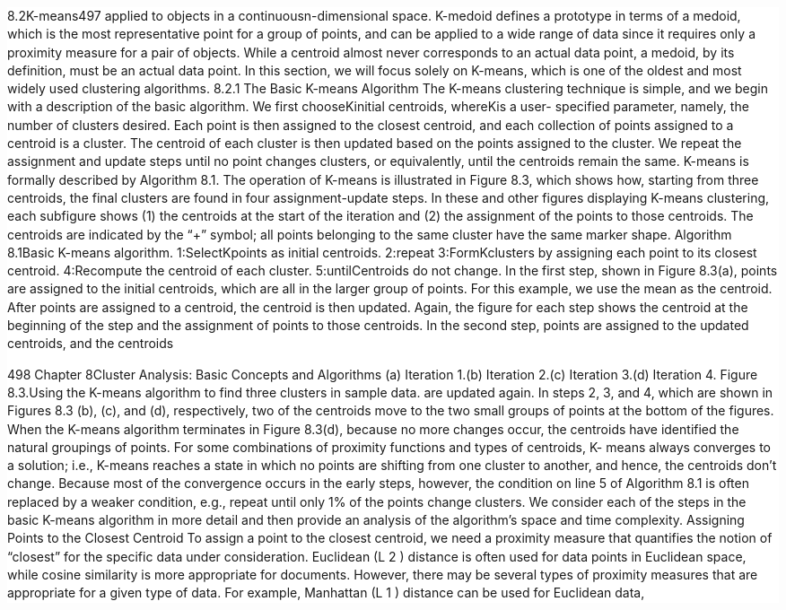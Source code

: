 8.2K-means497
applied to objects in a continuousn-dimensional space.  K-medoid defines a
prototype in terms of a medoid, which is the most representative point for a
group of points, and can be applied to a wide range of data since it requires
only a proximity measure for a pair of objects. While a centroid almost never
corresponds to an actual data point, a medoid, by its definition, must be an
actual data point.  In this section, we will focus solely on K-means, which is
one of the oldest and most widely used clustering algorithms.
8.2.1   The Basic K-means Algorithm
The K-means clustering technique is simple, and we begin with a description
of the basic algorithm. We first chooseKinitial centroids, whereKis a user-
specified parameter, namely, the number of clusters desired.  Each point is
then assigned to the closest centroid, and each collection of points assigned to
a centroid is a cluster. The centroid of each cluster is then updated based on
the points assigned to the cluster. We repeat the assignment and update steps
until no point changes clusters, or equivalently, until the centroids remain the
same.
K-means is formally described by Algorithm 8.1. The operation of K-means
is illustrated in Figure 8.3, which shows how, starting from three centroids, the
final clusters are found in four assignment-update steps.  In these and other
figures displaying K-means clustering, each subfigure shows (1) the centroids
at the start of the iteration and (2) the assignment of the points to those
centroids. The centroids are indicated by the “+” symbol; all points belonging
to the same cluster have the same marker shape.
Algorithm 8.1Basic K-means algorithm.
1:SelectKpoints as initial centroids.
2:repeat
3:FormKclusters by assigning each point to its closest centroid.
4:Recompute the centroid of each cluster.
5:untilCentroids do not change.
In the first step, shown in Figure 8.3(a), points are assigned to the initial
centroids, which are all in the larger group of points. For this example, we use
the mean as the centroid. After points are assigned to a centroid, the centroid
is then updated.  Again, the figure for each step shows the centroid at the
beginning of the step and the assignment of points to those centroids. In the
second step, points are assigned to the updated centroids, and the centroids

498   Chapter 8Cluster Analysis: Basic Concepts and Algorithms
(a) Iteration 1.(b) Iteration 2.(c) Iteration 3.(d) Iteration 4.
Figure 8.3.Using the K-means algorithm to find three clusters in sample data.
are updated again.  In steps 2, 3, and 4, which are shown in Figures 8.3 (b),
(c), and (d), respectively, two of the centroids move to the two small groups of
points at the bottom of the figures. When the K-means algorithm terminates
in Figure 8.3(d), because no more changes occur, the centroids have identified
the natural groupings of points.
For some combinations of proximity functions and types of centroids, K-
means always converges to a solution; i.e., K-means reaches a state in which no
points are shifting from one cluster to another, and hence, the centroids don’t
change.  Because most of the convergence occurs in the early steps, however,
the condition on line 5 of Algorithm 8.1 is often replaced by a weaker condition,
e.g., repeat until only 1% of the points change clusters.
We consider each of the steps in the basic K-means algorithm in more detail
and then provide an analysis of the algorithm’s space and time complexity.
Assigning Points to the Closest Centroid
To assign a point to the closest centroid, we need a proximity measure that
quantifies the notion of “closest” for the specific data under consideration.
Euclidean (L
2
) distance is often used for data points in Euclidean space, while
cosine similarity is more appropriate for documents.  However, there may be
several types of proximity measures that are appropriate for a given type of
data. For example, Manhattan (L
1
) distance can be used for Euclidean data,